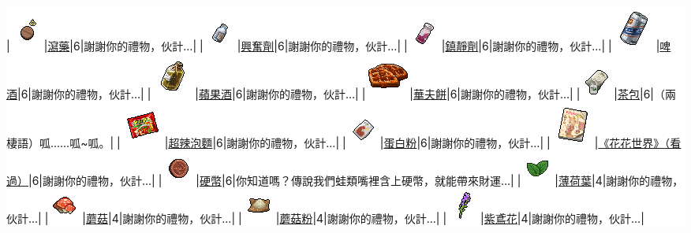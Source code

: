|![img](images/item_pic_XY.png)|[瀉藥](道具.md#瀉藥)|6|謝謝你的禮物，伙計…|
|![img](images/item_pic_XFJ.png)|[興奮劑](道具.md#興奮劑)|6|謝謝你的禮物，伙計…|
|![img](images/item_pic_ZJJ.png)|[鎮靜劑](道具.md#鎮靜劑)|6|謝謝你的禮物，伙計…|
|![img](images/item_pic_PJ.png)|[啤酒](道具.md#啤酒)|6|謝謝你的禮物，伙計…|
|![img](images/item_pic_PGJ.png)|[蘋果酒](道具.md#蘋果酒)|6|謝謝你的禮物，伙計…|
|![img](images/item_pic_HFB.png)|[華夫餅](道具.md#華夫餅)|6|謝謝你的禮物，伙計…|
|![img](images/item_pic_CB.png)|[茶包](道具.md#茶包)|6|（兩棲語）呱……呱\~呱。|
|![img](images/item_pic_PBM.png)|[超辣泡麵](道具.md#超辣泡麵)|6|謝謝你的禮物，伙計…|
|![img](images/item_pic_DBF.png)|[蛋白粉](道具.md#蛋白粉)|6|謝謝你的禮物，伙計…|
|![img](images/item_pic_HHSJKGD.png)|[《花花世界》（看過）](道具.md#《花花世界》（看過）)|6|謝謝你的禮物，伙計…|
|![img](images/item_pic_YB.png)|[硬幣](道具.md#硬幣)|6|你知道嗎？傳說我們蛙類嘴裡含上硬幣，就能帶來財運…|
|![img](images/item_pic_BHY.png)|[薄荷葉](道具.md#薄荷葉)|4|謝謝你的禮物，伙計…|
|![img](images/item_pic_HMG.png)|[蘑菇](道具.md#蘑菇)|4|謝謝你的禮物，伙計…|
|![img](images/item_pic_MGF.png)|[蘑菇粉](道具.md#蘑菇粉)|4|謝謝你的禮物，伙計…|
|![img](images/item_pic_WYH.png)|[紫鳶花](道具.md#紫鳶花)|4|謝謝你的禮物，伙計…|